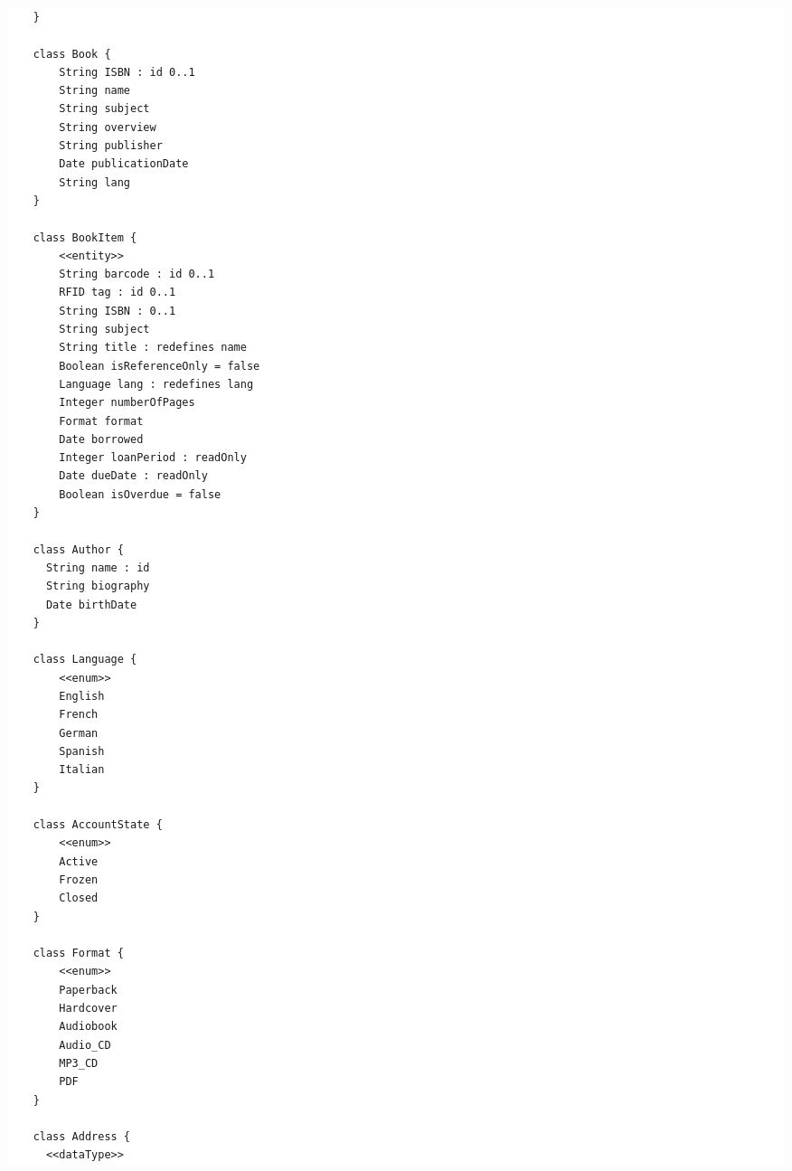 ```mermaid
    }

    class Book {
        String ISBN : id 0..1
        String name
        String subject
        String overview
        String publisher
        Date publicationDate
        String lang
    }

    class BookItem {
        <<entity>>
        String barcode : id 0..1
        RFID tag : id 0..1
        String ISBN : 0..1
        String subject
        String title : redefines name
        Boolean isReferenceOnly = false
        Language lang : redefines lang
        Integer numberOfPages
        Format format
        Date borrowed
        Integer loanPeriod : readOnly
        Date dueDate : readOnly
        Boolean isOverdue = false        
    }

    class Author {
      String name : id
      String biography
      Date birthDate
    }

    class Language {
        <<enum>>
        English
        French
        German
        Spanish
        Italian
    }

    class AccountState {
        <<enum>>
        Active
        Frozen
        Closed
    }

    class Format {
        <<enum>>
        Paperback
        Hardcover
        Audiobook
        Audio_CD
        MP3_CD
        PDF
    }

    class Address {
      <<dataType>>
```